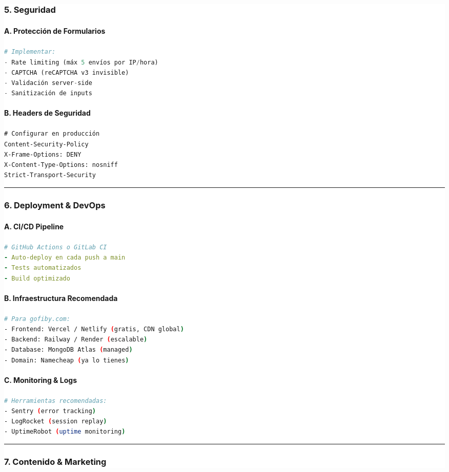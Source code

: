### **5. Seguridad**

#### A. Protección de Formularios
```python
# Implementar:
- Rate limiting (máx 5 envíos por IP/hora)
- CAPTCHA (reCAPTCHA v3 invisible)
- Validación server-side
- Sanitización de inputs
```

#### B. Headers de Seguridad
```nginx
# Configurar en producción
Content-Security-Policy
X-Frame-Options: DENY
X-Content-Type-Options: nosniff
Strict-Transport-Security
```

---

### **6. Deployment & DevOps**

#### A. CI/CD Pipeline
```yaml
# GitHub Actions o GitLab CI
- Auto-deploy en cada push a main
- Tests automatizados
- Build optimizado
```

#### B. Infraestructura Recomendada
```bash
# Para gofiby.com:
- Frontend: Vercel / Netlify (gratis, CDN global)
- Backend: Railway / Render (escalable)
- Database: MongoDB Atlas (managed)
- Domain: Namecheap (ya lo tienes)
```

#### C. Monitoring & Logs
```bash
# Herramientas recomendadas:
- Sentry (error tracking)
- LogRocket (session replay)
- UptimeRobot (uptime monitoring)
```

---

### **7. Contenido & Marketing**
